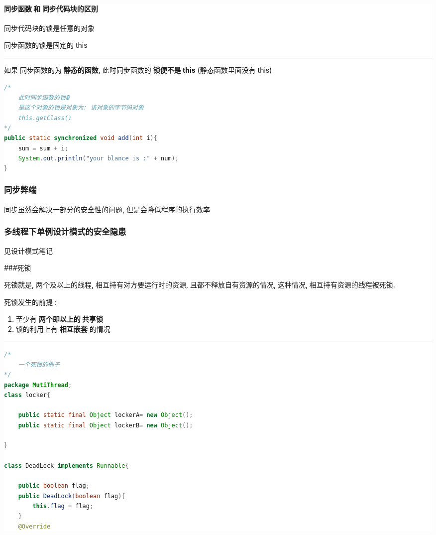 ~~~java
~~~



#### 同步函数 和 同步代码块的区别

同步代码块的锁是任意的对象

同步函数的锁是固定的 this

<hr>

如果 同步函数的为 **静态的函数**, 此时同步函数的 **锁便不是 this** (静态函数里面没有 this)

~~~java
/*
	此时同步函数的锁🔒 
	是这个对象的锁是对象为: 该对象的字节码对象
	this.getClass()
*/
public static synchronized void add(int i){
    sum = sum + i;
    System.out.println("your blance is :" + num);
}
~~~



### 同步弊端

同步虽然会解决一部分的安全性的问题, 但是会降低程序的执行效率





### 多线程下单例设计模式的安全隐患

见设计模式笔记



###死锁

死锁就是, 两个及以上的线程, 相互持有对方要运行时的资源, 且都不释放自有资源的情况, 这种情况, 相互持有资源的线程被死锁.

死锁发生的前提 :

1. 至少有 **两个即以上的 共享锁**
2. 锁的利用上有 **相互嵌套** 的情况



<hr>

~~~java
/*
	一个死锁的例子
*/
package MutiThread;
class locker{

    public static final Object lockerA= new Object();
    public static final Object lockerB= new Object();

}

class DeadLock implements Runnable{

    public boolean flag;
    public DeadLock(boolean flag){
        this.flag = flag;
    }
    @Override
~~~